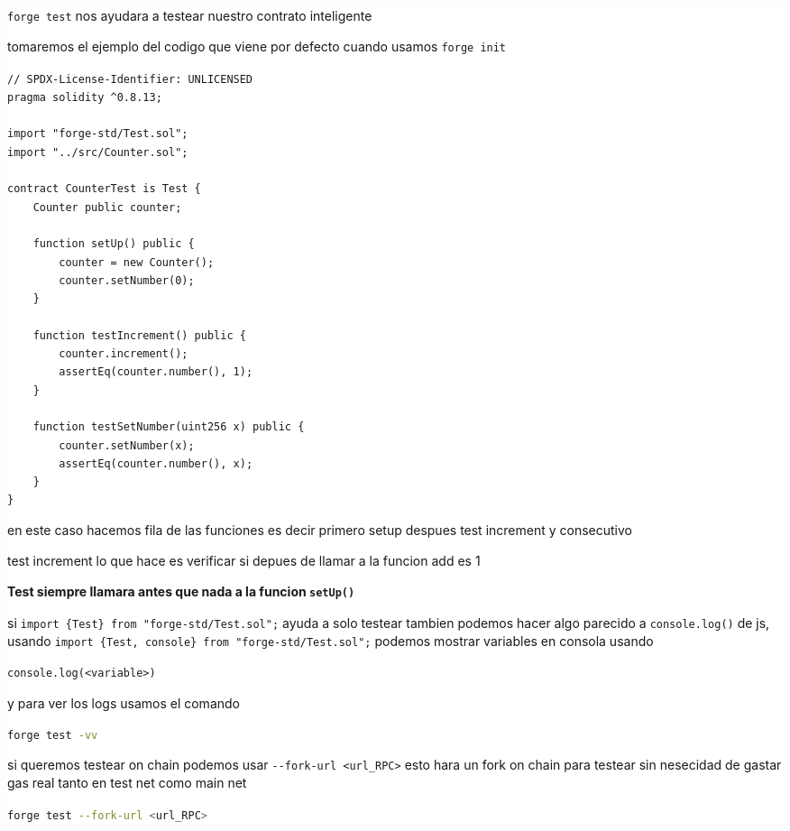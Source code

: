 `forge test` nos ayudara a testear nuestro contrato inteligente 

tomaremos el ejemplo del codigo que viene por defecto cuando usamos `forge init`

```solidity
// SPDX-License-Identifier: UNLICENSED
pragma solidity ^0.8.13;

import "forge-std/Test.sol";
import "../src/Counter.sol";

contract CounterTest is Test {
    Counter public counter;

    function setUp() public {
        counter = new Counter();
        counter.setNumber(0);
    }

    function testIncrement() public {
        counter.increment();
        assertEq(counter.number(), 1);
    }

    function testSetNumber(uint256 x) public {
        counter.setNumber(x);
        assertEq(counter.number(), x);
    }
}
```

en este caso hacemos fila de las funciones es decir primero setup despues test increment y consecutivo

test increment lo que hace es verificar si depues de llamar a la funcion add es 1

**Test siempre llamara antes que nada a la funcion `setUp()`** 

si `import {Test} from "forge-std/Test.sol";` ayuda a solo testear tambien podemos hacer algo parecido a `console.log()` de js, usando `import {Test, console} from "forge-std/Test.sol";` podemos mostrar variables en consola usando

```solidity
console.log(<variable>)
```

y para ver los logs usamos el comando 

```bash
forge test -vv
```

si queremos testear on chain podemos usar `--fork-url <url_RPC>` esto hara un fork on chain para testear sin nesecidad de gastar gas real tanto en test net como main net

```bash
forge test --fork-url <url_RPC>
```
